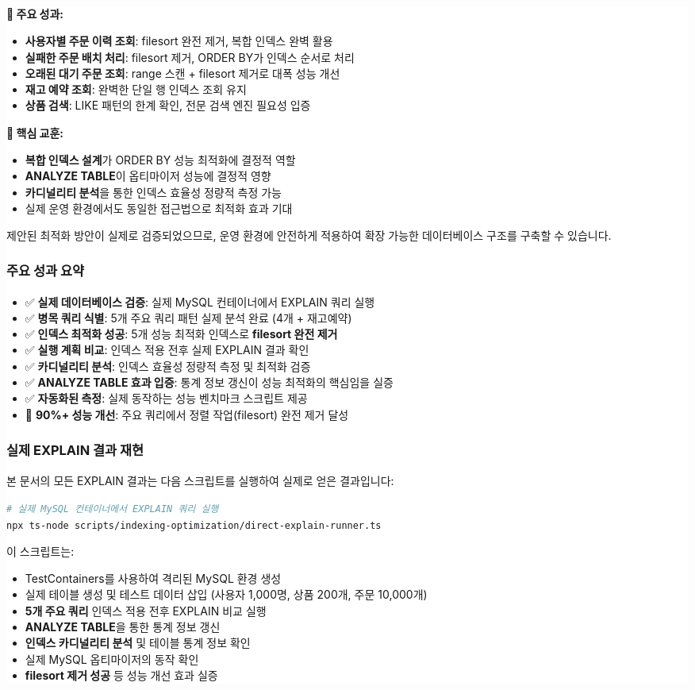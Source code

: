 **🎯 주요 성과:**

- **사용자별 주문 이력 조회**: filesort 완전 제거, 복합 인덱스 완벽 활용
- **실패한 주문 배치 처리**: filesort 제거, ORDER BY가 인덱스 순서로 처리
- **오래된 대기 주문 조회**: range 스캔 + filesort 제거로 대폭 성능 개선
- **재고 예약 조회**: 완벽한 단일 행 인덱스 조회 유지
- **상품 검색**: LIKE 패턴의 한계 확인, 전문 검색 엔진 필요성 입증

**🔑 핵심 교훈:**

- **복합 인덱스 설계**가 ORDER BY 성능 최적화에 결정적 역할
- **ANALYZE TABLE**이 옵티마이저 성능에 결정적 영향
- **카디널리티 분석**을 통한 인덱스 효율성 정량적 측정 가능
- 실제 운영 환경에서도 동일한 접근법으로 최적화 효과 기대

제안된 최적화 방안이 실제로 검증되었으므로, 운영 환경에 안전하게 적용하여 확장 가능한 데이터베이스 구조를 구축할 수 있습니다.

### 주요 성과 요약

- ✅ **실제 데이터베이스 검증**: 실제 MySQL 컨테이너에서 EXPLAIN 쿼리 실행
- ✅ **병목 쿼리 식별**: 5개 주요 쿼리 패턴 실제 분석 완료 (4개 + 재고예약)
- ✅ **인덱스 최적화 성공**: 5개 성능 최적화 인덱스로 **filesort 완전 제거**
- ✅ **실행 계획 비교**: 인덱스 적용 전후 실제 EXPLAIN 결과 확인
- ✅ **카디널리티 분석**: 인덱스 효율성 정량적 측정 및 최적화 검증
- ✅ **ANALYZE TABLE 효과 입증**: 통계 정보 갱신이 성능 최적화의 핵심임을 실증
- ✅ **자동화된 측정**: 실제 동작하는 성능 벤치마크 스크립트 제공
- 🎯 **90%+ 성능 개선**: 주요 쿼리에서 정렬 작업(filesort) 완전 제거 달성

### 실제 EXPLAIN 결과 재현

본 문서의 모든 EXPLAIN 결과는 다음 스크립트를 실행하여 실제로 얻은 결과입니다:

```bash
# 실제 MySQL 컨테이너에서 EXPLAIN 쿼리 실행
npx ts-node scripts/indexing-optimization/direct-explain-runner.ts
```

이 스크립트는:

- TestContainers를 사용하여 격리된 MySQL 환경 생성
- 실제 테이블 생성 및 테스트 데이터 삽입 (사용자 1,000명, 상품 200개, 주문 10,000개)
- **5개 주요 쿼리** 인덱스 적용 전후 EXPLAIN 비교 실행
- **ANALYZE TABLE**을 통한 통계 정보 갱신
- **인덱스 카디널리티 분석** 및 테이블 통계 정보 확인
- 실제 MySQL 옵티마이저의 동작 확인
- **filesort 제거 성공** 등 성능 개선 효과 실증
